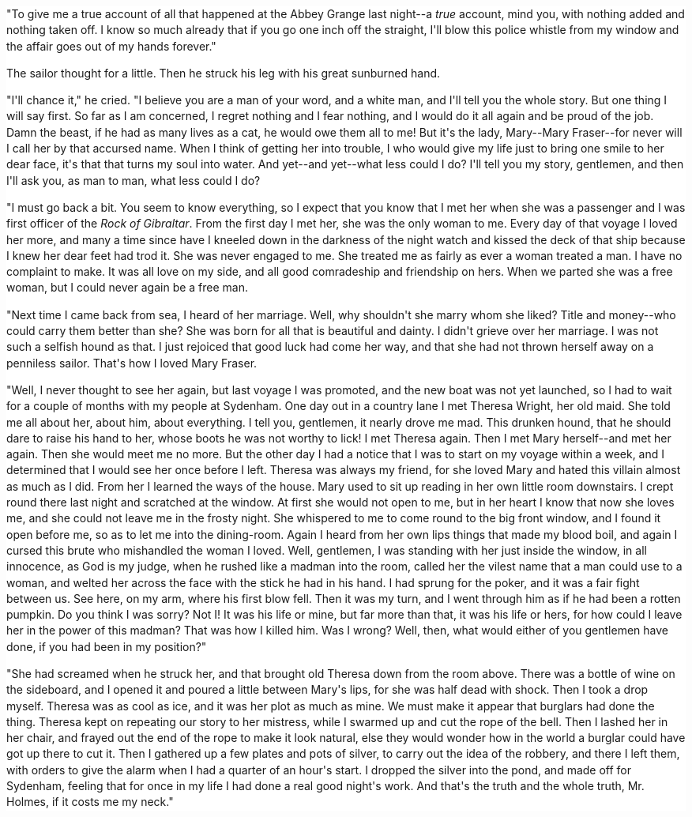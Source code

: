 "To give me a true account of all that happened at the Abbey Grange last night--a _true_ account, mind you, with nothing added and nothing taken off. I know so much already that if you go one inch off the straight, I'll blow this police whistle from my window and the affair goes out of my hands forever."

The sailor thought for a little. Then he struck his leg with his great sunburned hand.

"I'll chance it," he cried. "I believe you are a man of your word, and a white man, and I'll tell you the whole story. But one thing I will say first. So far as I am concerned, I regret nothing and I fear nothing, and I would do it all again and be proud of the job. Damn the beast, if he had as many lives as a cat, he would owe them all to me! But it's the lady, Mary--Mary Fraser--for never will I call her by that accursed name. When I think of getting her into trouble, I who would give my life just to bring one smile to her dear face, it's that that turns my soul into water. And yet--and yet--what less could I do? I'll tell you my story, gentlemen, and then I'll ask you, as man to man, what less could I do?

"I must go back a bit. You seem to know everything, so I expect that you know that I met her when she was a passenger and I was first officer of the _Rock of Gibraltar_. From the first day I met her, she was the only woman to me. Every day of that voyage I loved her more, and many a time since have I kneeled down in the darkness of the night watch and kissed the deck of that ship because I knew her dear feet had trod it. She was never engaged to me. She treated me as fairly as ever a woman treated a man. I have no complaint to make. It was all love on my side, and all good comradeship and friendship on hers. When we parted she was a free woman, but I could never again be a free man.

"Next time I came back from sea, I heard of her marriage. Well, why shouldn't she marry whom she liked? Title and money--who could carry them better than she? She was born for all that is beautiful and dainty. I didn't grieve over her marriage. I was not such a selfish hound as that. I just rejoiced that good luck had come her way, and that she had not thrown herself away on a penniless sailor. That's how I loved Mary Fraser.

"Well, I never thought to see her again, but last voyage I was promoted, and the new boat was not yet launched, so I had to wait for a couple of months with my people at Sydenham. One day out in a country lane I met Theresa Wright, her old maid. She told me all about her, about him, about everything. I tell you, gentlemen, it nearly drove me mad. This drunken hound, that he should dare to raise his hand to her, whose boots he was not worthy to lick! I met Theresa again. Then I met Mary herself--and met her again. Then she would meet me no more. But the other day I had a notice that I was to start on my voyage within a week, and I determined that I would see her once before I left. Theresa was always my friend, for she loved Mary and hated this villain almost as much as I did. From her I learned the ways of the house. Mary used to sit up reading in her own little room downstairs. I crept round there last night and scratched at the window. At first she would not open to me, but in her heart I know that now she loves me, and she could not leave me in the frosty night. She whispered to me to come round to the big front window, and I found it open before me, so as to let me into the dining-room. Again I heard from her own lips things that made my blood boil, and again I cursed this brute who mishandled the woman I loved. Well, gentlemen, I was standing with her just inside the window, in all innocence, as God is my judge, when he rushed like a madman into the room, called her the vilest name that a man could use to a woman, and welted her across the face with the stick he had in his hand. I had sprung for the poker, and it was a fair fight between us. See here, on my arm, where his first blow fell. Then it was my turn, and I went through him as if he had been a rotten pumpkin. Do you think I was sorry? Not I! It was his life or mine, but far more than that, it was his life or hers, for how could I leave her in the power of this madman? That was how I killed him. Was I wrong? Well, then, what would either of you gentlemen have done, if you had been in my position?"

"She had screamed when he struck her, and that brought old Theresa down from the room above. There was a bottle of wine on the sideboard, and I opened it and poured a little between Mary's lips, for she was half dead with shock. Then I took a drop myself. Theresa was as cool as ice, and it was her plot as much as mine. We must make it appear that burglars had done the thing. Theresa kept on repeating our story to her mistress, while I swarmed up and cut the rope of the bell. Then I lashed her in her chair, and frayed out the end of the rope to make it look natural, else they would wonder how in the world a burglar could have got up there to cut it. Then I gathered up a few plates and pots of silver, to carry out the idea of the robbery, and there I left them, with orders to give the alarm when I had a quarter of an hour's start. I dropped the silver into the pond, and made off for Sydenham, feeling that for once in my life I had done a real good night's work. And that's the truth and the whole truth, Mr. Holmes, if it costs me my neck."

